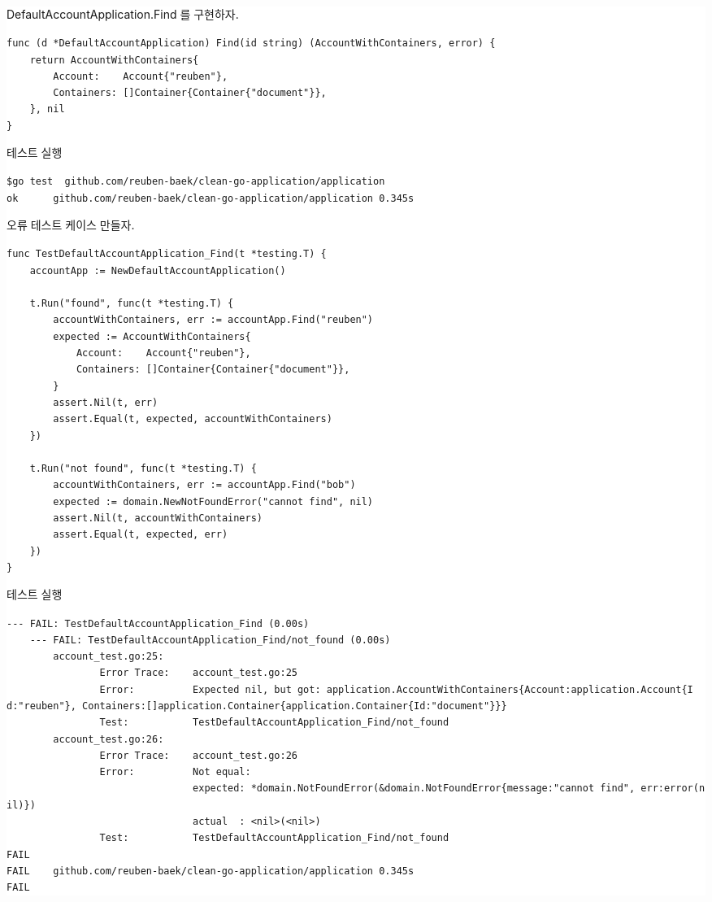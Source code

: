 

DefaultAccountApplication.Find 를 구현하자.

```
func (d *DefaultAccountApplication) Find(id string) (AccountWithContainers, error) {
	return AccountWithContainers{
		Account:    Account{"reuben"},
		Containers: []Container{Container{"document"}},
	}, nil
}
```

테스트 실행

```
$go test  github.com/reuben-baek/clean-go-application/application
ok      github.com/reuben-baek/clean-go-application/application 0.345s
```

오류 테스트 케이스 만들자. 

```
func TestDefaultAccountApplication_Find(t *testing.T) {
	accountApp := NewDefaultAccountApplication()

	t.Run("found", func(t *testing.T) {
		accountWithContainers, err := accountApp.Find("reuben")
		expected := AccountWithContainers{
			Account:    Account{"reuben"},
			Containers: []Container{Container{"document"}},
		}
		assert.Nil(t, err)
		assert.Equal(t, expected, accountWithContainers)
	})

	t.Run("not found", func(t *testing.T) {
		accountWithContainers, err := accountApp.Find("bob")
		expected := domain.NewNotFoundError("cannot find", nil)
		assert.Nil(t, accountWithContainers)
		assert.Equal(t, expected, err)
	})
}
```

테스트 실행

```
--- FAIL: TestDefaultAccountApplication_Find (0.00s)
    --- FAIL: TestDefaultAccountApplication_Find/not_found (0.00s)
        account_test.go:25: 
                Error Trace:    account_test.go:25
                Error:          Expected nil, but got: application.AccountWithContainers{Account:application.Account{Id:"reuben"}, Containers:[]application.Container{application.Container{Id:"document"}}}
                Test:           TestDefaultAccountApplication_Find/not_found
        account_test.go:26: 
                Error Trace:    account_test.go:26
                Error:          Not equal: 
                                expected: *domain.NotFoundError(&domain.NotFoundError{message:"cannot find", err:error(nil)})
                                actual  : <nil>(<nil>)
                Test:           TestDefaultAccountApplication_Find/not_found
FAIL
FAIL    github.com/reuben-baek/clean-go-application/application 0.345s
FAIL

```
